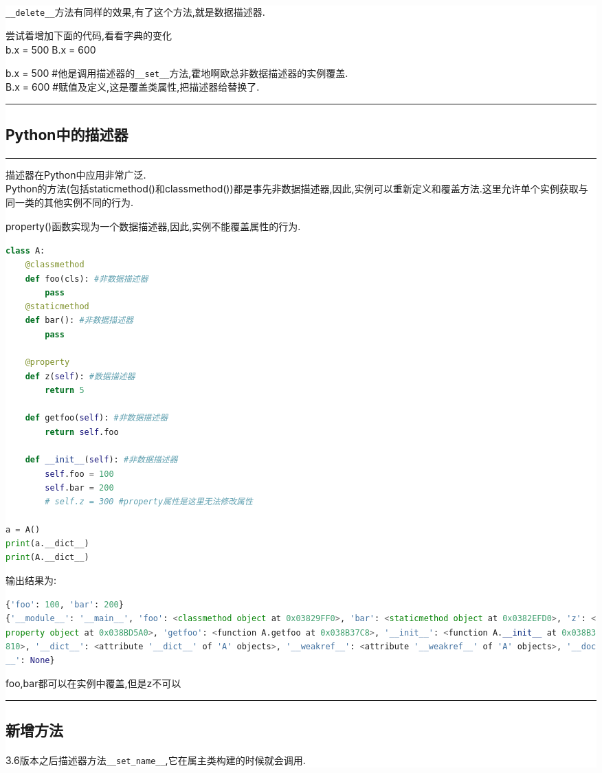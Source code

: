 `__delete__`方法有同样的效果,有了这个方法,就是数据描述器.  

尝试着增加下面的代码,看看字典的变化  
b.x = 500
B.x = 600

b.x = 500 #他是调用描述器的`__set__`方法,霍地啊欧总非数据描述器的实例覆盖.   
B.x = 600 #赋值及定义,这是覆盖类属性,把描述器给替换了.  

---
## Python中的描述器
---
描述器在Python中应用非常广泛.  
Python的方法(包括staticmethod()和classmethod())都是事先非数据描述器,因此,实例可以重新定义和覆盖方法.这里允许单个实例获取与同一类的其他实例不同的行为.  

property()函数实现为一个数据描述器,因此,实例不能覆盖属性的行为.  
```py
class A:
    @classmethod
    def foo(cls): #非数据描述器
        pass
    @staticmethod
    def bar(): #非数据描述器
        pass

    @property
    def z(self): #数据描述器
        return 5

    def getfoo(self): #非数据描述器
        return self.foo

    def __init__(self): #非数据描述器
        self.foo = 100
        self.bar = 200
        # self.z = 300 #property属性是这里无法修改属性

a = A()
print(a.__dict__)
print(A.__dict__)
```
输出结果为:  
```py
{'foo': 100, 'bar': 200}
{'__module__': '__main__', 'foo': <classmethod object at 0x03829FF0>, 'bar': <staticmethod object at 0x0382EFD0>, 'z': <property object at 0x038BD5A0>, 'getfoo': <function A.getfoo at 0x038B37C8>, '__init__': <function A.__init__ at 0x038B3810>, '__dict__': <attribute '__dict__' of 'A' objects>, '__weakref__': <attribute '__weakref__' of 'A' objects>, '__doc__': None}

```
foo,bar都可以在实例中覆盖,但是z不可以

---
## 新增方法  
3.6版本之后描述器方法`__set_name__`,它在属主类构建的时候就会调用.  
